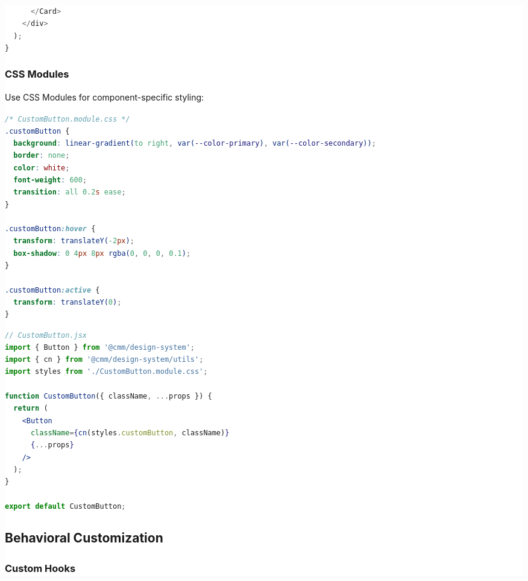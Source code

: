 ```jsx
      </Card>
    </div>
  );
}
```

### CSS Modules

Use CSS Modules for component-specific styling:

```css
/* CustomButton.module.css */
.customButton {
  background: linear-gradient(to right, var(--color-primary), var(--color-secondary));
  border: none;
  color: white;
  font-weight: 600;
  transition: all 0.2s ease;
}

.customButton:hover {
  transform: translateY(-2px);
  box-shadow: 0 4px 8px rgba(0, 0, 0, 0.1);
}

.customButton:active {
  transform: translateY(0);
}
```

```jsx
// CustomButton.jsx
import { Button } from '@cmm/design-system';
import { cn } from '@cmm/design-system/utils';
import styles from './CustomButton.module.css';

function CustomButton({ className, ...props }) {
  return (
    <Button 
      className={cn(styles.customButton, className)}
      {...props}
    />
  );
}

export default CustomButton;
```

## Behavioral Customization

### Custom Hooks
